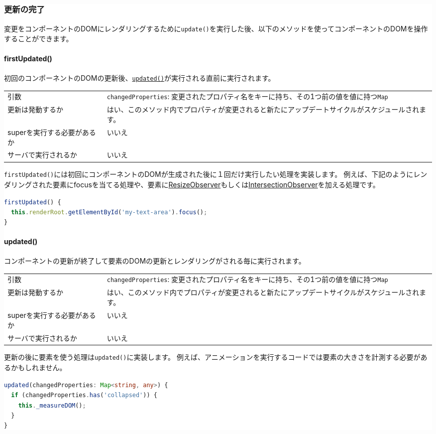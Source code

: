 ### 更新の完了 

変更をコンポーネントのDOMにレンダリングするために`update()`を実行した後、以下のメソッドを使ってコンポーネントのDOMを操作することができます。

#### firstUpdated()

初回のコンポーネントのDOMの更新後、[`updated()`](#updated)が実行される直前に実行されます。

| | |
|-|-|
| 引数 | `changedProperties`: 変更されたプロパティ名をキーに持ち、その1つ前の値を値に持つ`Map` |
| 更新は発動するか | はい、このメソッド内でプロパティが変更されると新たにアップデートサイクルがスケジュールされます。 |
| superを実行する必要があるか | いいえ |
| サーバで実行されるか | いいえ |

`firstUpdated()`には初回にコンポーネントのDOMが生成された後に１回だけ実行したい処理を実装します。
例えば、下記のようにレンダリングされた要素にfocusを当てる処理や、要素に[ResizeObserver](https://developer.mozilla.org/en-US/docs/Web/API/ResizeObserver)もしくは[IntersectionObserver](https://developer.mozilla.org/en-US/docs/Web/API/IntersectionObserver)を加える処理です。

```js
firstUpdated() {
  this.renderRoot.getElementById('my-text-area').focus();
}
```

#### updated()

コンポーネントの更新が終了して要素のDOMの更新とレンダリングがされる毎に実行されます。

| | |
|-|-|
| 引数 | `changedProperties`: 変更されたプロパティ名をキーに持ち、その1つ前の値を値に持つ`Map` |
| 更新は発動するか | はい、このメソッド内でプロパティが変更されると新たにアップデートサイクルがスケジュールされます。 |
| superを実行する必要があるか | いいえ |
| サーバで実行されるか | いいえ |

更新の後に要素を使う処理は`updated()`に実装します。
例えば、アニメーションを実行するコードでは要素の大きさを計測する必要があるかもしれません。

```ts
updated(changedProperties: Map<string, any>) {
  if (changedProperties.has('collapsed')) {
    this._measureDOM();
  }
}
```
